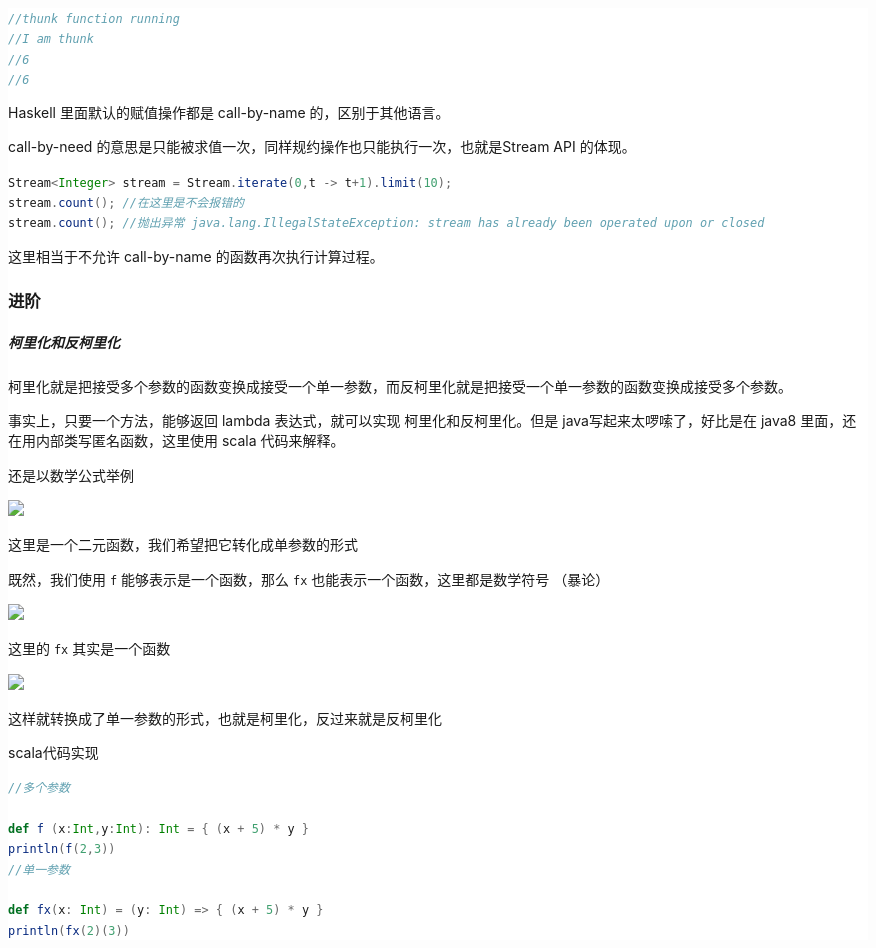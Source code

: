 ``` scala
//thunk function running
//I am thunk
//6
//6
```

Haskell 里面默认的赋值操作都是  call-by-name 的，区别于其他语言。

call-by-need 的意思是只能被求值一次，同样规约操作也只能执行一次，也就是Stream API 的体现。

``` java
Stream<Integer> stream = Stream.iterate(0,t -> t+1).limit(10);
stream.count(); //在这里是不会报错的
stream.count(); //抛出异常 java.lang.IllegalStateException: stream has already been operated upon or closed
```

这里相当于不允许 call-by-name 的函数再次执行计算过程。

### 进阶

##### 柯里化和反柯里化

柯里化就是把接受多个参数的函数变换成接受一个单一参数，而反柯里化就是把接受一个单一参数的函数变换成接受多个参数。

事实上，只要一个方法，能够返回 lambda 表达式，就可以实现 柯里化和反柯里化。但是 java写起来太啰嗦了，好比是在 java8 里面，还在用内部类写匿名函数，这里使用 scala 代码来解释。

还是以数学公式举例

![](http://latex.codecogs.com/gif.latex?\\f(x,y)=(x+5)*y)


这里是一个二元函数，我们希望把它转化成单参数的形式

既然，我们使用 `f` 能够表示是一个函数，那么 `fx` 也能表示一个函数，这里都是数学符号 （暴论）

![](http://latex.codecogs.com/gif.latex?\\fx(y)=(x+5)*y)

这里的 `fx` 其实是一个函数

![](http://latex.codecogs.com/gif.latex?\\fx=x+5)

这样就转换成了单一参数的形式，也就是柯里化，反过来就是反柯里化

scala代码实现

``` scala
//多个参数

def f (x:Int,y:Int): Int = { (x + 5) * y }
println(f(2,3))
//单一参数

def fx(x: Int) = (y: Int) => { (x + 5) * y }
println(fx(2)(3))
```
